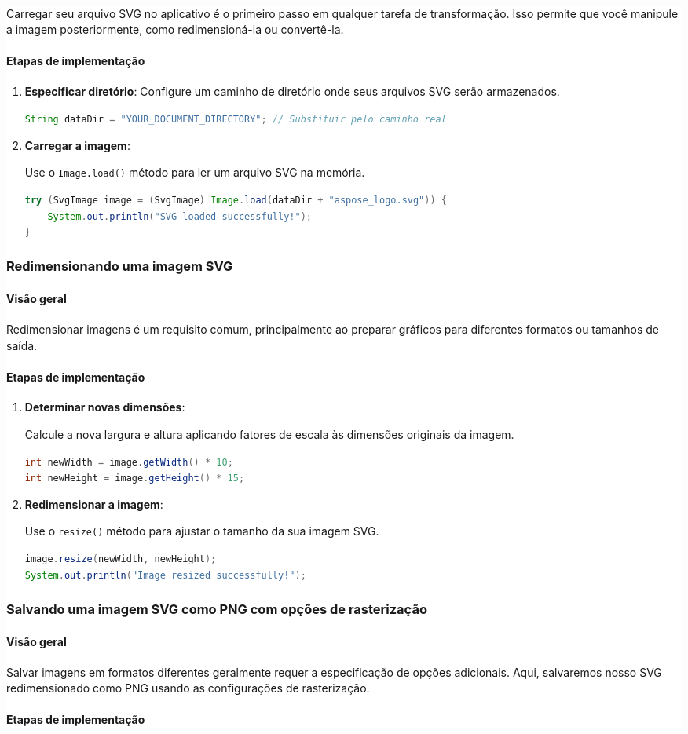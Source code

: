 Carregar seu arquivo SVG no aplicativo é o primeiro passo em qualquer tarefa de transformação. Isso permite que você manipule a imagem posteriormente, como redimensioná-la ou convertê-la.

#### Etapas de implementação

1. **Especificar diretório**: Configure um caminho de diretório onde seus arquivos SVG serão armazenados.
   
   ```java
   String dataDir = "YOUR_DOCUMENT_DIRECTORY"; // Substituir pelo caminho real
   ```

2. **Carregar a imagem**:

   Use o `Image.load()` método para ler um arquivo SVG na memória.

   ```java
   try (SvgImage image = (SvgImage) Image.load(dataDir + "aspose_logo.svg")) {
       System.out.println("SVG loaded successfully!");
   }
   ```

### Redimensionando uma imagem SVG

#### Visão geral

Redimensionar imagens é um requisito comum, principalmente ao preparar gráficos para diferentes formatos ou tamanhos de saída.

#### Etapas de implementação

1. **Determinar novas dimensões**:

   Calcule a nova largura e altura aplicando fatores de escala às dimensões originais da imagem.

   ```java
   int newWidth = image.getWidth() * 10;
   int newHeight = image.getHeight() * 15;
   ```

2. **Redimensionar a imagem**:

   Use o `resize()` método para ajustar o tamanho da sua imagem SVG.

   ```java
   image.resize(newWidth, newHeight);
   System.out.println("Image resized successfully!");
   ```

### Salvando uma imagem SVG como PNG com opções de rasterização

#### Visão geral

Salvar imagens em formatos diferentes geralmente requer a especificação de opções adicionais. Aqui, salvaremos nosso SVG redimensionado como PNG usando as configurações de rasterização.

#### Etapas de implementação
